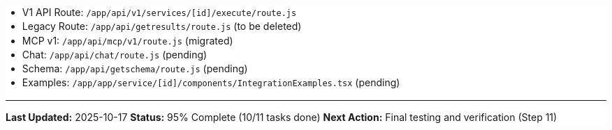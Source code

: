 - V1 API Route: `/app/api/v1/services/[id]/execute/route.js`
- Legacy Route: `/app/api/getresults/route.js` (to be deleted)
- MCP v1: `/app/api/mcp/v1/route.js` (migrated)
- Chat: `/app/api/chat/route.js` (pending)
- Schema: `/app/api/getschema/route.js` (pending)
- Examples: `/app/app/service/[id]/components/IntegrationExamples.tsx` (pending)

---

**Last Updated:** 2025-10-17
**Status:** 95% Complete (10/11 tasks done)
**Next Action:** Final testing and verification (Step 11)
